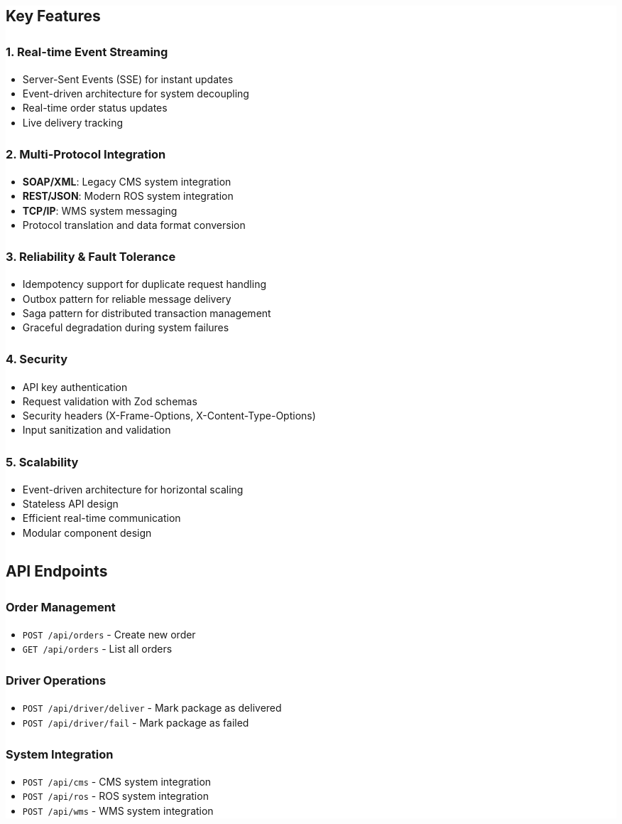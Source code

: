```
```

## Key Features

### 1. Real-time Event Streaming
- Server-Sent Events (SSE) for instant updates
- Event-driven architecture for system decoupling
- Real-time order status updates
- Live delivery tracking

### 2. Multi-Protocol Integration
- **SOAP/XML**: Legacy CMS system integration
- **REST/JSON**: Modern ROS system integration
- **TCP/IP**: WMS system messaging
- Protocol translation and data format conversion

### 3. Reliability & Fault Tolerance
- Idempotency support for duplicate request handling
- Outbox pattern for reliable message delivery
- Saga pattern for distributed transaction management
- Graceful degradation during system failures

### 4. Security
- API key authentication
- Request validation with Zod schemas
- Security headers (X-Frame-Options, X-Content-Type-Options)
- Input sanitization and validation

### 5. Scalability
- Event-driven architecture for horizontal scaling
- Stateless API design
- Efficient real-time communication
- Modular component design

## API Endpoints

### Order Management
- `POST /api/orders` - Create new order
- `GET /api/orders` - List all orders

### Driver Operations
- `POST /api/driver/deliver` - Mark package as delivered
- `POST /api/driver/fail` - Mark package as failed

### System Integration
- `POST /api/cms` - CMS system integration
- `POST /api/ros` - ROS system integration
- `POST /api/wms` - WMS system integration
